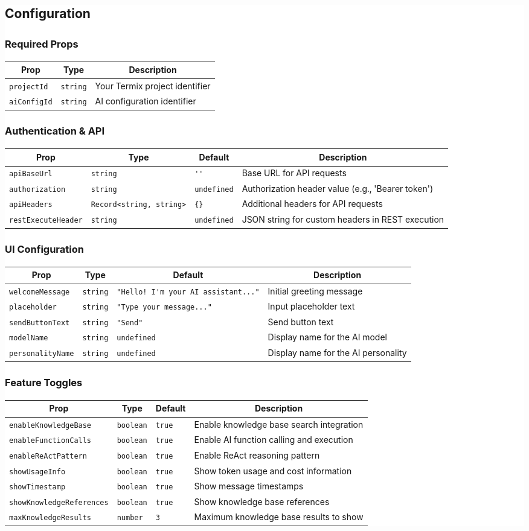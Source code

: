 ## Configuration

### Required Props

| Prop | Type | Description |
|------|------|-------------|
| `projectId` | `string` | Your Termix project identifier |
| `aiConfigId` | `string` | AI configuration identifier |

### Authentication & API

| Prop | Type | Default | Description |
|------|------|---------|-------------|
| `apiBaseUrl` | `string` | `''` | Base URL for API requests |
| `authorization` | `string` | `undefined` | Authorization header value (e.g., 'Bearer token') |
| `apiHeaders` | `Record<string, string>` | `{}` | Additional headers for API requests |
| `restExecuteHeader` | `string` | `undefined` | JSON string for custom headers in REST execution |

### UI Configuration

| Prop | Type | Default | Description |
|------|------|---------|-------------|
| `welcomeMessage` | `string` | `"Hello! I'm your AI assistant..."` | Initial greeting message |
| `placeholder` | `string` | `"Type your message..."` | Input placeholder text |
| `sendButtonText` | `string` | `"Send"` | Send button text |
| `modelName` | `string` | `undefined` | Display name for the AI model |
| `personalityName` | `string` | `undefined` | Display name for the AI personality |

### Feature Toggles

| Prop | Type | Default | Description |
|------|------|---------|-------------|
| `enableKnowledgeBase` | `boolean` | `true` | Enable knowledge base search integration |
| `enableFunctionCalls` | `boolean` | `true` | Enable AI function calling and execution |
| `enableReActPattern` | `boolean` | `true` | Enable ReAct reasoning pattern |
| `showUsageInfo` | `boolean` | `true` | Show token usage and cost information |
| `showTimestamp` | `boolean` | `true` | Show message timestamps |
| `showKnowledgeReferences` | `boolean` | `true` | Show knowledge base references |
| `maxKnowledgeResults` | `number` | `3` | Maximum knowledge base results to show |
